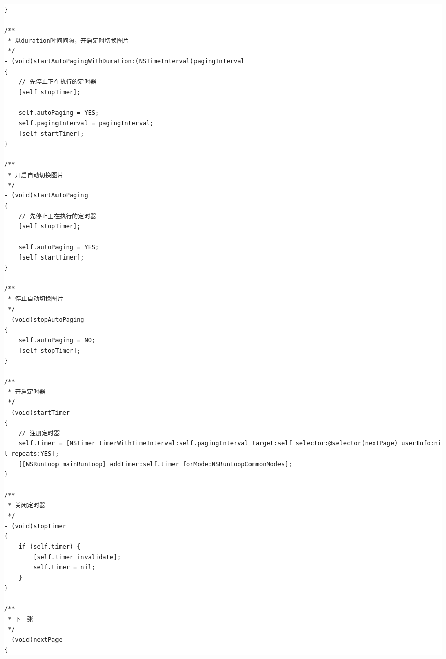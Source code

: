 ``` objc
}

/**
 * 以duration时间间隔，开启定时切换图片
 */
- (void)startAutoPagingWithDuration:(NSTimeInterval)pagingInterval
{
    // 先停止正在执行的定时器
    [self stopTimer];

    self.autoPaging = YES;
    self.pagingInterval = pagingInterval;
    [self startTimer];
}

/**
 * 开启自动切换图片
 */
- (void)startAutoPaging
{
    // 先停止正在执行的定时器
    [self stopTimer];

    self.autoPaging = YES;
    [self startTimer];
}

/**
 * 停止自动切换图片
 */
- (void)stopAutoPaging
{
    self.autoPaging = NO;
    [self stopTimer];
}

/**
 * 开启定时器
 */
- (void)startTimer
{
    // 注册定时器
    self.timer = [NSTimer timerWithTimeInterval:self.pagingInterval target:self selector:@selector(nextPage) userInfo:nil repeats:YES];
    [[NSRunLoop mainRunLoop] addTimer:self.timer forMode:NSRunLoopCommonModes];
}

/**
 * 关闭定时器
 */
- (void)stopTimer
{
    if (self.timer) {
        [self.timer invalidate];
        self.timer = nil;
    }
}

/**
 * 下一张
 */
- (void)nextPage
{
```